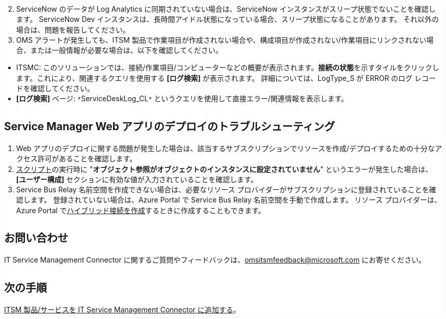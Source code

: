 2.  ServiceNow のデータが Log Analytics に同期されていない場合は、ServiceNow インスタンスがスリープ状態でないことを確認します。 ServiceNow Dev インスタンスは、長時間アイドル状態になっている場合、スリープ状態になることがあります。 それ以外の場合は、問題を報告してください。
3.  OMS アラートが発生しても、ITSM 製品で作業項目が作成されない場合や、構成項目が作成されない/作業項目にリンクされない場合、または一般情報が必要な場合は、以下を確認してください。
 -  ITSMC: このソリューションでは、接続/作業項目/コンピューターなどの概要が表示されます。**接続の状態**を示すタイルをクリックします。これにより、関連するクエリを使用する **[ログ検索]** が表示されます。 詳細については、LogType_S が ERROR のログ レコードを確認してください。
 - **[ログ検索]** ページ: `*`ServiceDeskLog_CL`*` というクエリを使用して直接エラー/関連情報を表示します。

## <a name="troubleshoot-service-manager-web-app-deployment"></a>Service Manager Web アプリのデプロイのトラブルシューティング
1.  Web アプリのデプロイに関する問題が発生した場合は、該当するサブスクリプションでリソースを作成/デプロイするための十分なアクセス許可があることを確認します。
2.  [スクリプト](log-analytics-itsmc-service-manager-script.md)の実行時に "**オブジェクト参照がオブジェクトのインスタンスに設定されていません**" というエラーが発生した場合は、**[ユーザー構成]** セクションに有効な値が入力されていることを確認します。
3.  Service Bus Relay 名前空間を作成できない場合は、必要なリソース プロバイダーがサブスクリプションに登録されていることを確認します。 登録されていない場合は、Azure Portal で Service Bus Relay 名前空間を手動で作成します。 リソース プロバイダーは、Azure Portal で[ハイブリッド接続を作成](log-analytics-itsmc-connections.md#configure-the-hybrid-connection)するときに作成することもできます。


## <a name="contact-us"></a>お問い合わせ

IT Service Management Connector に関するご質問やフィードバックは、[omsitsmfeedback@microsoft.com](mailto:omsitsmfeedback@microsoft.com) にお寄せください。

## <a name="next-steps"></a>次の手順
[ITSM 製品/サービスを IT Service Management Connector に追加する](log-analytics-itsmc-connections.md)。
